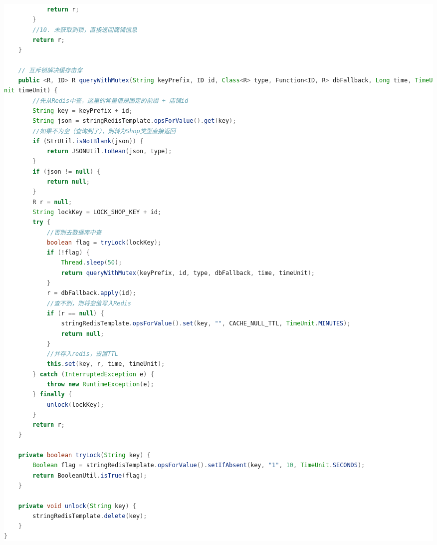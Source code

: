 ```java
            return r;
        }
        //10. 未获取到锁，直接返回商铺信息
        return r;
    }

  	// 互斥锁解决缓存击穿
    public <R, ID> R queryWithMutex(String keyPrefix, ID id, Class<R> type, Function<ID, R> dbFallback, Long time, TimeUnit timeUnit) {
        //先从Redis中查，这里的常量值是固定的前缀 + 店铺id
        String key = keyPrefix + id;
        String json = stringRedisTemplate.opsForValue().get(key);
        //如果不为空（查询到了），则转为Shop类型直接返回
        if (StrUtil.isNotBlank(json)) {
            return JSONUtil.toBean(json, type);
        }
        if (json != null) {
            return null;
        }
        R r = null;
        String lockKey = LOCK_SHOP_KEY + id;
        try {
            //否则去数据库中查
            boolean flag = tryLock(lockKey);
            if (!flag) {
                Thread.sleep(50);
                return queryWithMutex(keyPrefix, id, type, dbFallback, time, timeUnit);
            }
            r = dbFallback.apply(id);
            //查不到，则将空值写入Redis
            if (r == null) {
                stringRedisTemplate.opsForValue().set(key, "", CACHE_NULL_TTL, TimeUnit.MINUTES);
                return null;
            }
            //并存入redis，设置TTL
            this.set(key, r, time, timeUnit);
        } catch (InterruptedException e) {
            throw new RuntimeException(e);
        } finally {
            unlock(lockKey);
        }
        return r;
    }

    private boolean tryLock(String key) {
        Boolean flag = stringRedisTemplate.opsForValue().setIfAbsent(key, "1", 10, TimeUnit.SECONDS);
        return BooleanUtil.isTrue(flag);
    }

    private void unlock(String key) {
        stringRedisTemplate.delete(key);
    }
}
```
